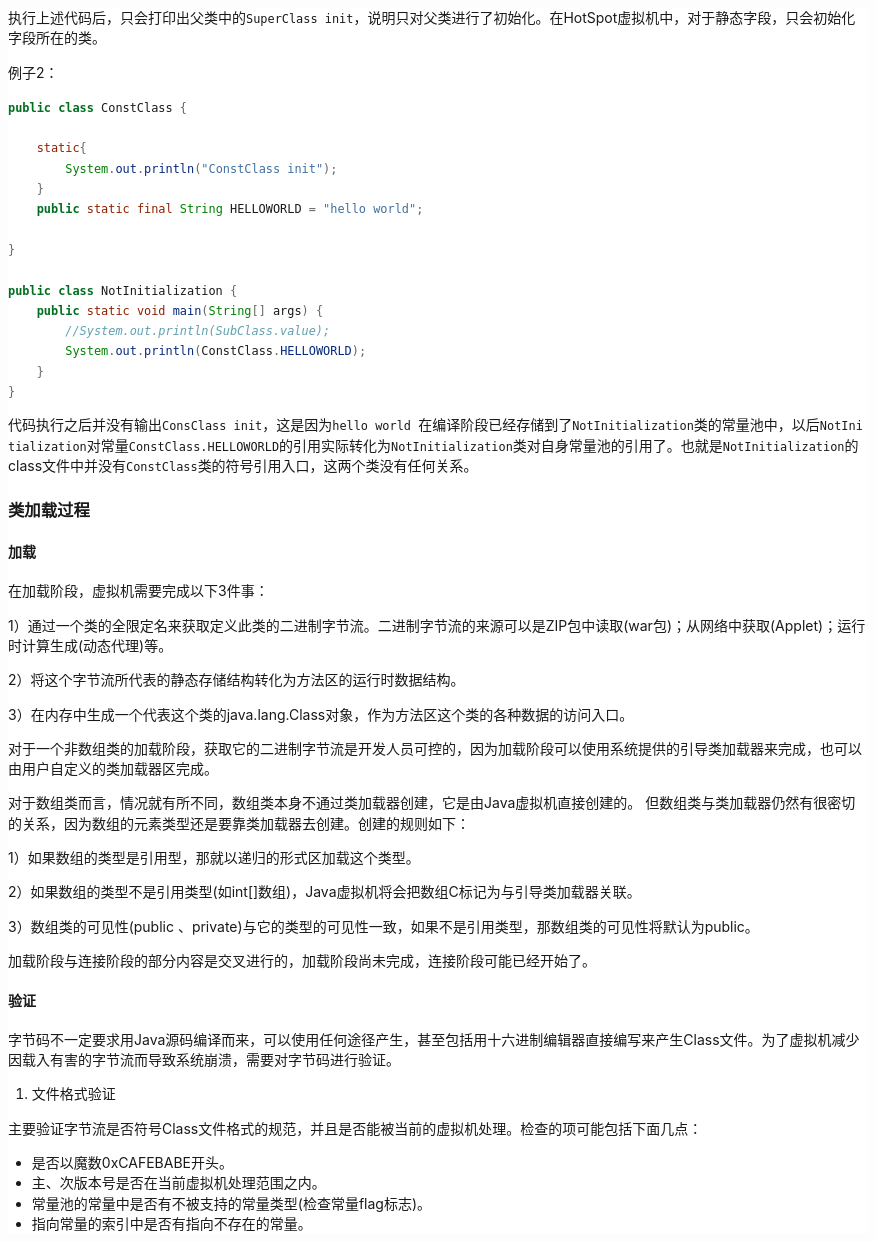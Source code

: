 执行上述代码后，只会打印出父类中的```SuperClass init```，说明只对父类进行了初始化。在HotSpot虚拟机中，对于静态字段，只会初始化字段所在的类。

 例子2：

```java
public class ConstClass {
	
	static{
		System.out.println("ConstClass init");
	}
	public static final String HELLOWORLD = "hello world";

}

public class NotInitialization {
	public static void main(String[] args) {
		//System.out.println(SubClass.value);
		System.out.println(ConstClass.HELLOWORLD);
	}
}
```

代码执行之后并没有输出```ConsClass init```，这是因为```hello world ```在编译阶段已经存储到了```NotInitialization```类的常量池中，以后```NotInitialization```对常量```ConstClass.HELLOWORLD```的引用实际转化为```NotInitialization```类对自身常量池的引用了。也就是```NotInitialization```的class文件中并没有```ConstClass```类的符号引用入口，这两个类没有任何关系。

### 类加载过程

#### 加载

在加载阶段，虚拟机需要完成以下3件事：

1）通过一个类的全限定名来获取定义此类的二进制字节流。二进制字节流的来源可以是ZIP包中读取(war包)；从网络中获取(Applet)；运行时计算生成(动态代理)等。

2）将这个字节流所代表的静态存储结构转化为方法区的运行时数据结构。

3）在内存中生成一个代表这个类的java.lang.Class对象，作为方法区这个类的各种数据的访问入口。

对于一个非数组类的加载阶段，获取它的二进制字节流是开发人员可控的，因为加载阶段可以使用系统提供的引导类加载器来完成，也可以由用户自定义的类加载器区完成。

对于数组类而言，情况就有所不同，数组类本身不通过类加载器创建，它是由Java虚拟机直接创建的。 但数组类与类加载器仍然有很密切的关系，因为数组的元素类型还是要靠类加载器去创建。创建的规则如下：

1）如果数组的类型是引用型，那就以递归的形式区加载这个类型。

2）如果数组的类型不是引用类型(如int[]数组)，Java虚拟机将会把数组C标记为与引导类加载器关联。

3）数组类的可见性(public 、private)与它的类型的可见性一致，如果不是引用类型，那数组类的可见性将默认为public。

加载阶段与连接阶段的部分内容是交叉进行的，加载阶段尚未完成，连接阶段可能已经开始了。

#### 验证

字节码不一定要求用Java源码编译而来，可以使用任何途径产生，甚至包括用十六进制编辑器直接编写来产生Class文件。为了虚拟机减少因载入有害的字节流而导致系统崩溃，需要对字节码进行验证。

1. 文件格式验证

主要验证字节流是否符号Class文件格式的规范，并且是否能被当前的虚拟机处理。检查的项可能包括下面几点：

* 是否以魔数0xCAFEBABE开头。
* 主、次版本号是否在当前虚拟机处理范围之内。
* 常量池的常量中是否有不被支持的常量类型(检查常量flag标志)。
* 指向常量的索引中是否有指向不存在的常量。
